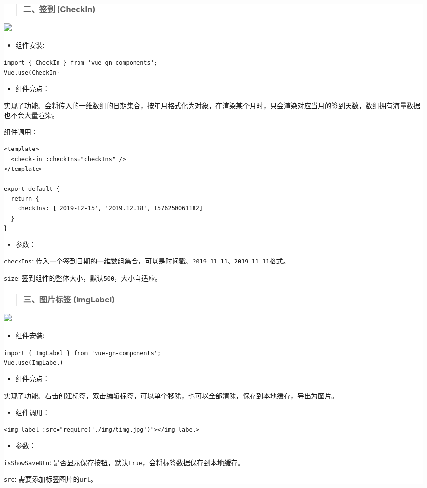 > ### 二、签到 (CheckIn)
![](https://user-gold-cdn.xitu.io/2019/12/13/16effcc8bf9fbb02?w=721&h=495&f=gif&s=179129)

* 组件安装:

```
import { CheckIn } from 'vue-gn-components';
Vue.use(CheckIn)
```

* 组件亮点：

实现了功能。会将传入的一维数组的日期集合，按年月格式化为对象，在渲染某个月时，只会渲染对应当月的签到天数，数组拥有海量数据也不会大量渲染。

组件调用：
```
<template>
  <check-in :checkIns="checkIns" />
</template>

export default {
  return {
    checkIns: ['2019-12-15', '2019.12.18', 1576250061182]
  }
}
```

* 参数：

`checkIns`: 传入一个签到日期的一维数组集合，可以是时间戳、`2019-11-11`、`2019.11.11`格式。

`size`: 签到组件的整体大小，默认`500`，大小自适应。

> ### 三、图片标签 (ImgLabel)


![](https://user-gold-cdn.xitu.io/2019/12/13/16effcd3b6af817d?w=627&h=698&f=gif&s=1006472)

* 组件安装:

```
import { ImgLabel } from 'vue-gn-components';
Vue.use(ImgLabel)
```

* 组件亮点：

实现了功能。右击创建标签，双击编辑标签，可以单个移除，也可以全部清除，保存到本地缓存，导出为图片。

* 组件调用：

```
<img-label :src="require('./img/timg.jpg')"></img-label>
```

* 参数：

`isShowSaveBtn`: 是否显示保存按钮，默认`true`，会将标签数据保存到本地缓存。

`src`: 需要添加标签图片的`url`。

